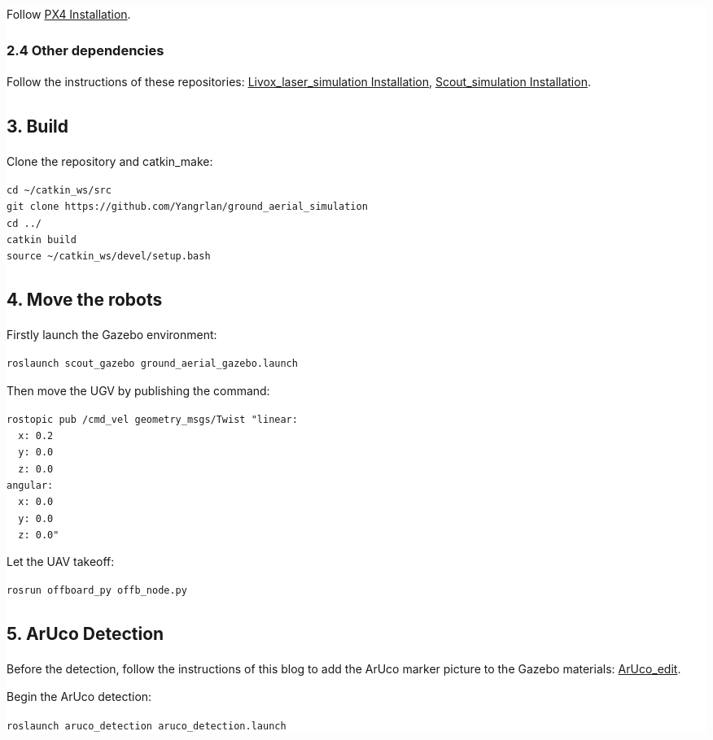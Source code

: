 Follow [PX4 Installation](https://github.com/PX4/PX4-Autopilot.git).

### 2.4 Other dependencies

Follow the instructions of these repositories:
[Livox_laser_simulation Installation](https://github.com/Livox-SDK/livox_laser_simulation),
[Scout_simulation Installation](https://github.com/ADDA-acx/scout_gazebo).
## 3. Build

Clone the repository and catkin_make:

```
cd ~/catkin_ws/src
git clone https://github.com/Yangrlan/ground_aerial_simulation
cd ../
catkin build
source ~/catkin_ws/devel/setup.bash
```

## 4. Move the robots

Firstly launch the Gazebo environment:

```
roslaunch scout_gazebo ground_aerial_gazebo.launch
```
Then move the UGV by publishing the command:

```
rostopic pub /cmd_vel geometry_msgs/Twist "linear:
  x: 0.2
  y: 0.0
  z: 0.0
angular:
  x: 0.0
  y: 0.0
  z: 0.0"
```

Let the UAV takeoff:

```
rosrun offboard_py offb_node.py
```

## 5. ArUco Detection

Before the detection, follow the instructions of this blog to add the ArUco marker picture to the Gazebo materials:
[ArUco_edit](https://blog.csdn.net/zhaohaowu/article/details/123363895).

Begin the ArUco detection:

```
roslaunch aruco_detection aruco_detection.launch
```
